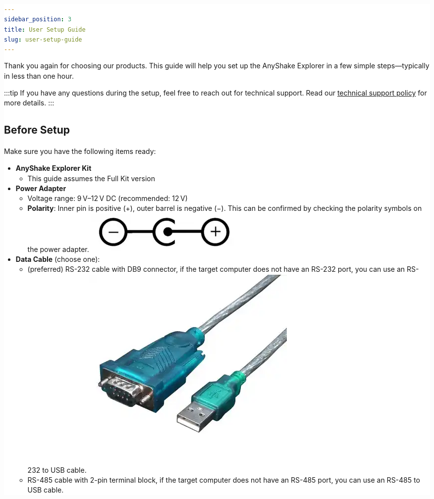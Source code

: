 ```yaml
---
sidebar_position: 3
title: User Setup Guide
slug: user-setup-guide
---
```


Thank you again for choosing our products. This guide will help you set up the AnyShake Explorer in a few simple steps—typically in less than one hour.

:::tip
If you have any questions during the setup, feel free to reach out for technical support. Read our [technical support policy](/docs/support-policy) for more details.
:::

## Before Setup

Make sure you have the following items ready:

- **AnyShake Explorer Kit**
    - This guide assumes the Full Kit version
- **Power Adapter**
    - Voltage range: 9 V–12 V DC (recommended: 12 V)
    - **Polarity**: Inner pin is positive (+), outer barrel is negative (−). This can be confirmed by checking the polarity symbols on the power adapter.
      ![Polarity Symbol](img/user-setup-guide/power-supply-polarity.webp)
- **Data Cable** (choose one):
    - (preferred) RS-232 cable with DB9 connector, if the target computer does not have an RS-232 port, you can use an RS-232 to USB cable.
      ![RS-232 to USB](img/user-setup-guide/rs232-to-usb.webp)
    - RS-485 cable with 2-pin terminal block, if the target computer does not have an RS-485 port, you can use an RS-485 to USB cable.